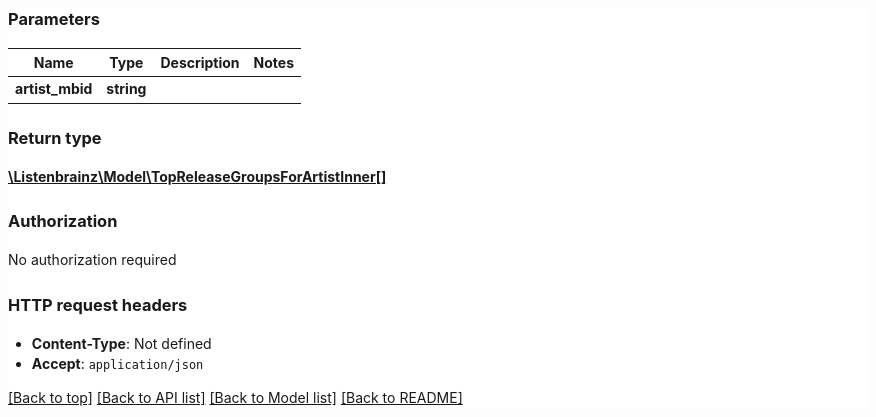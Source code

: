 ### Parameters

| Name | Type | Description  | Notes |
| ------------- | ------------- | ------------- | ------------- |
| **artist_mbid** | **string**|  | |

### Return type

[**\Listenbrainz\Model\TopReleaseGroupsForArtistInner[]**](../Model/TopReleaseGroupsForArtistInner.md)

### Authorization

No authorization required

### HTTP request headers

- **Content-Type**: Not defined
- **Accept**: `application/json`

[[Back to top]](#) [[Back to API list]](../../README.md#endpoints)
[[Back to Model list]](../../README.md#models)
[[Back to README]](../../README.md)
